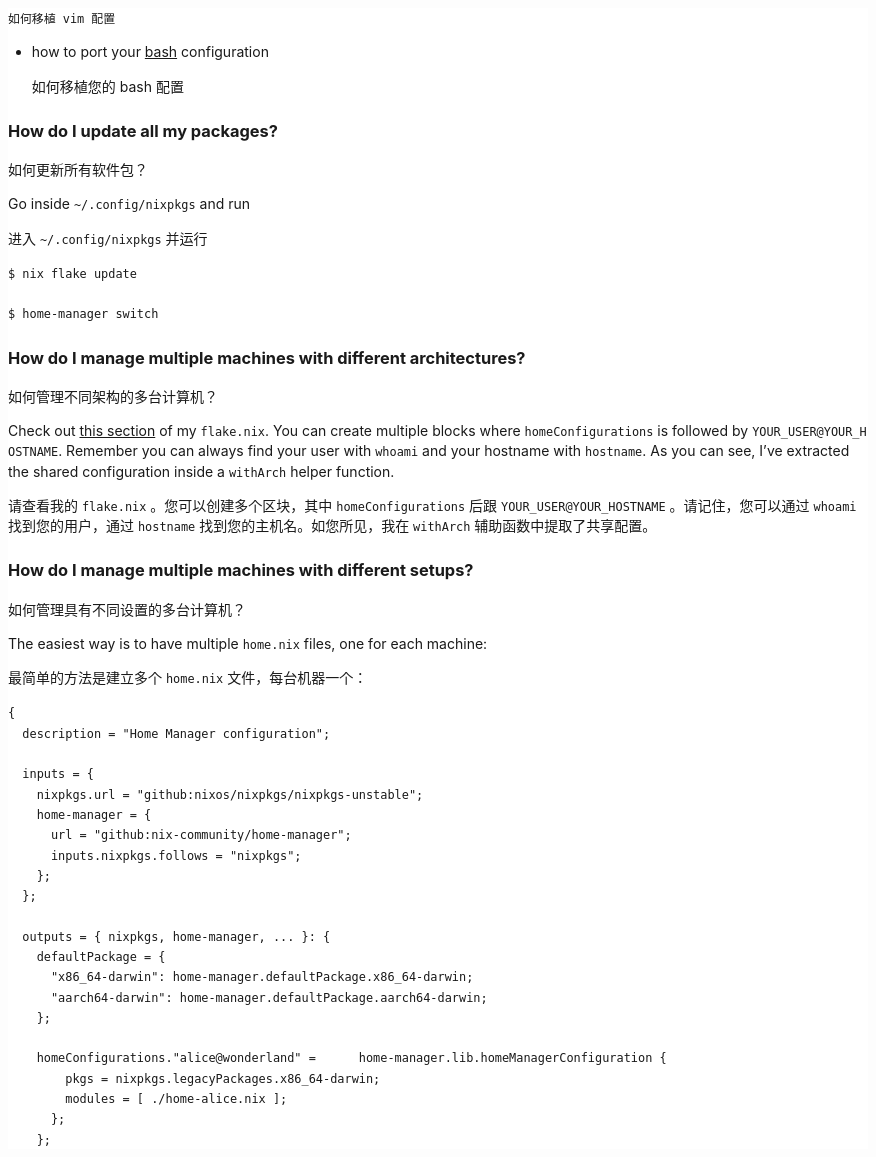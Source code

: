     如何移植 vim 配置
-   how to port your [bash](https://github.com/Arkham/dotfiles.nix/blob/ba85362abf3a442b327d0b8fbb4691de5649cf40/rest.nix#L9-L40) configuration  
    
    如何移植您的 bash 配置

### [](https://juliu.is/tidying-your-home-with-nix/#how-do-i-update-all-my-packages)How do I update all my packages?  

如何更新所有软件包？

Go inside `~/.config/nixpkgs` and run  

进入 `~/.config/nixpkgs` 并运行

```
$ nix flake update

$ home-manager switch
```

### [](https://juliu.is/tidying-your-home-with-nix/#how-do-i-manage-multiple-machines-with-different-architectures)How do I manage multiple machines with different architectures?  

如何管理不同架构的多台计算机？

Check out [this section](https://github.com/Arkham/dotfiles.nix/blob/ba85362abf3a442b327d0b8fbb4691de5649cf40/flake.nix#L18-L38) of my `flake.nix`. You can create multiple blocks where `homeConfigurations` is followed by `YOUR_USER@YOUR_HOSTNAME`. Remember you can always find your user with `whoami` and your hostname with `hostname`. As you can see, I’ve extracted the shared configuration inside a `withArch` helper function.  

请查看我的 `flake.nix` 。您可以创建多个区块，其中 `homeConfigurations` 后跟 `YOUR_USER@YOUR_HOSTNAME` 。请记住，您可以通过 `whoami` 找到您的用户，通过 `hostname` 找到您的主机名。如您所见，我在 `withArch` 辅助函数中提取了共享配置。

### [](https://juliu.is/tidying-your-home-with-nix/#how-do-i-manage-multiple-machines-with-different-setups)How do I manage multiple machines with different setups?  

如何管理具有不同设置的多台计算机？

The easiest way is to have multiple `home.nix` files, one for each machine:  

最简单的方法是建立多个 `home.nix` 文件，每台机器一个：

```
{
  description = "Home Manager configuration";

  inputs = {
    nixpkgs.url = "github:nixos/nixpkgs/nixpkgs-unstable";
    home-manager = {
      url = "github:nix-community/home-manager";
      inputs.nixpkgs.follows = "nixpkgs";
    };
  };

  outputs = { nixpkgs, home-manager, ... }: {
    defaultPackage = {
      "x86_64-darwin": home-manager.defaultPackage.x86_64-darwin;
      "aarch64-darwin": home-manager.defaultPackage.aarch64-darwin;
    };

    homeConfigurations."alice@wonderland" =      home-manager.lib.homeManagerConfiguration {
        pkgs = nixpkgs.legacyPackages.x86_64-darwin;
        modules = [ ./home-alice.nix ];
      };
    };
```